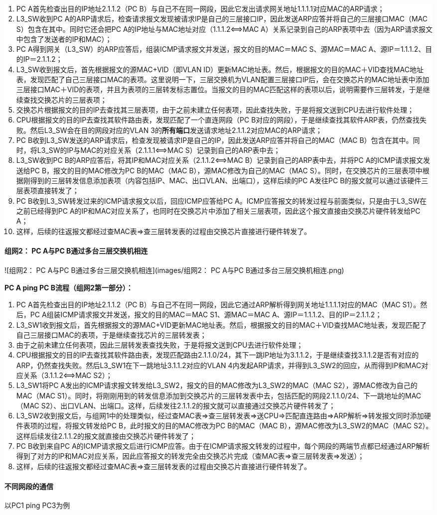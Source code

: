 1. PC A首先检查出目的IP地址2.1.1.2（PC B）与自己不在同一网段，因此它发出请求网关地址1.1.1.1对应MAC的ARP请求；
2. L3_SW收到PC A的ARP请求后，检查请求报文发现被请求IP是自己的三层接口IP，因此发送ARP应答并将自己的三层接口MAC（MAC S）包含在其中。同时它还会把PC A的IP地址与MAC地址对应（1.1.1.2<==>MAC A）关系记录到自己的ARP表项中去（因为ARP请求报文中包含了发送者的IP和MAC）；
3. PC A得到网关（L3_SW）的ARP应答后，组装ICMP请求报文并发送，报文的目的MAC＝MAC S、源MAC＝MAC A、源IP＝1.1.1.2、目的IP＝2.1.1.2；
4. L3_SW收到报文后，首先根据报文的源MAC+VID（即VLAN ID）更新MAC地址表。然后，根据报文的目的MAC＋VID查找MAC地址表，发现匹配了自己三层接口MAC的表项。这里说明一下，三层交换机为VLAN配置三层接口IP后，会在交换芯片的MAC地址表中添加三层接口MAC＋VID的表项，并且为表项的三层转发标志置位。当报文的目的MAC匹配这样的表项以后，说明需要作三层转发，于是继续查找交换芯片的三层表项；
5. 交换芯片根据报文的目的IP去查找其三层表项，由于之前未建立任何表项，因此查找失败，于是将报文送到CPU去进行软件处理；
6. CPU根据报文的目的IP去查找其软件路由表，发现匹配了一个直连网段（PC B对应的网段），于是继续查找其软件ARP表，仍然查找失败。然后L3_SW会在目的网段对应的VLAN 3的**所有端口**发送请求地址2.1.1.2对应MAC的ARP请求；
7. PC B收到L3_SW发送的ARP请求后，检查发现被请求IP是自己的IP，因此发送ARP应答并将自己的MAC（MAC B）包含在其中。同时，将L3_SW的IP与MAC的对应关系（2.1.1.1<==>MAC S）记录到自己的ARP表中去；
8. L3_SW收到PC B的ARP应答后，将其IP和MAC对应关系（2.1.1.2<==>MAC B）记录到自己的ARP表中去，并将PC A的ICMP请求报文发送给PC B，报文的目的MAC修改为PC B的MAC（MAC B），源MAC修改为自己的MAC（MAC S）。同时，在交换芯片的三层表项中根据刚得到的三层转发信息添加表项（内容包括IP、MAC、出口VLAN、出端口），这样后续的PC A发往PC B的报文就可以通过该硬件三层表项直接转发了；
9. PC B收到L3_SW转发过来的ICMP请求报文以后，回应ICMP应答给PC A。ICMP应答报文的转发过程与前面类似，只是由于L3_SW在之前已经得到PC A的IP和MAC对应关系了，也同时在交换芯片中添加了相关三层表项，因此这个报文直接由交换芯片硬件转发给PC A；
10. 这样，后续的往返报文都经过查MAC表=>查三层转发表的过程由交换芯片直接进行硬件转发了。

#### 组网2： PC A与PC B通过多台三层交换机相连

![组网2： PC A与PC B通过多台三层交换机相连](images/组网2： PC A与PC B通过多台三层交换机相连.png)

**PC A ping PC B流程（组网2第一部分）：** 

1. PC A首先检查出目的IP地址2.1.1.2（PC B）与自己不在同一网段，因此它通过ARP解析得到网关地址1.1.1.1对应的MAC（MAC S1）。然后，PC A组装ICMP请求报文并发送，报文的目的MAC＝MAC S1、源MAC＝MAC A、源IP＝1.1.1.2、目的IP＝2.1.1.2；
2. L3_SW1收到报文后，首先根据报文的源MAC+VID更新MAC地址表。然后，根据报文的目的MAC＋VID查找MAC地址表，发现匹配了自己三层接口MAC的表项，于是继续查找芯片的三层转发表；
3. 由于之前未建立任何表项，因此三层转发表查找失败，于是将报文送到CPU去进行软件处理；
4. CPU根据报文的目的IP去查找其软件路由表，发现匹配路由2.1.1.0/24，其下一跳IP地址为3.1.1.2，于是继续查找3.1.1.2是否有对应的ARP，仍然查找失败。然后L3_SW1在下一跳地址3.1.1.2对应的VLAN 4内发起ARP请求，并得到L3_SW2的回应，从而得到IP和MAC对应关系（3.1.1.2<==>MAC S2）；
5. L3_SW1将PC A发出的ICMP请求报文转发给L3_SW2，报文的目的MAC修改为L3_SW2的MAC（MAC S2），源MAC修改为自己的MAC（MAC S1）。同时，将刚刚用到的转发信息添加到交换芯片的三层转发表中去，包括匹配的网段2.1.1.0/24、下一跳地址的MAC（MAC S2）、出口VLAN、出端口。这样，后续发往2.1.1.2的报文就可以直接通过交换芯片硬件转发了；
6. L3_SW2收到报文后，与组网1中的处理类似，经过查MAC表=>查三层转发表=>送CPU=>匹配直连路由=>ARP解析=>转发报文同时添加硬件表项的过程，将报文转发给PC B，此时报文的目的MAC修改为PC B的MAC（MAC B），源MAC修改为L3_SW2的MAC（MAC S2）。这样后续发往2.1.1.2的报文就直接由交换芯片硬件转发了；
7. PC B收到来自PC A的ICMP请求报文后进行ICMP应答。由于在ICMP请求报文转发的过程中，每个网段的两端节点都已经通过ARP解析得到了对方的IP和MAC对应关系，因此应答报文的转发完全由交换芯片完成（查MAC表=>查三层转发表=>发送）；
8. 这样，后续的往返报文都经过查MAC表=>查三层转发表的过程由交换芯片直接进行硬件转发了。

#### 不同网段的通信 

以PC1 ping PC3为例 
